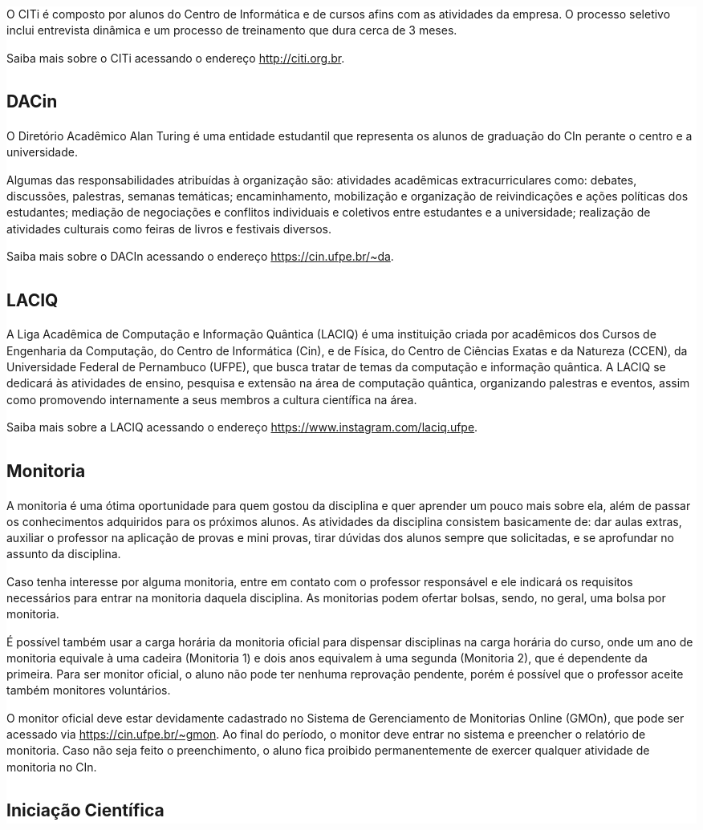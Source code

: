 O CITi é composto por alunos do Centro de Informática e de cursos afins com as atividades da empresa. O processo seletivo inclui entrevista dinâmica e um processo de treinamento que dura cerca de 3 meses.

Saiba mais sobre o CITi acessando o endereço http://citi.org.br.

## DACin

O Diretório Acadêmico Alan Turing é uma entidade estudantil que representa os alunos de graduação do CIn perante o centro e a universidade.

Algumas das responsabilidades atribuídas à organização são: atividades acadêmicas extracurriculares como: debates, discussões, palestras, semanas temáticas; encaminhamento, mobilização e organização de reivindicações e ações políticas dos estudantes; mediação de negociações e conflitos individuais e coletivos entre estudantes e a universidade; realização de atividades culturais como feiras de livros e festivais diversos.

Saiba mais sobre o DACIn acessando o endereço https://cin.ufpe.br/~da.

## LACIQ

A Liga Acadêmica de Computação e Informação Quântica (LACIQ) é uma instituição criada por acadêmicos dos Cursos de Engenharia da Computação, do Centro de Informática (Cin), e de Física, do Centro de Ciências Exatas e da Natureza (CCEN), da Universidade Federal de Pernambuco (UFPE), que busca tratar de temas da computação e informação quântica. A LACIQ se dedicará às atividades de ensino, pesquisa e extensão na área de computação quântica, organizando palestras e eventos, assim como promovendo internamente a seus membros a cultura científica na área.

Saiba mais sobre a LACIQ acessando o endereço https://www.instagram.com/laciq.ufpe.

## Monitoria

A monitoria é uma ótima oportunidade para quem gostou da disciplina e quer aprender um pouco mais sobre ela, além de passar os conhecimentos adquiridos para os próximos alunos. As atividades da disciplina consistem basicamente de: dar aulas extras, auxiliar o professor na aplicação de provas e mini provas, tirar dúvidas dos alunos sempre que solicitadas, e se aprofundar no assunto da disciplina.

Caso tenha interesse por alguma monitoria, entre em contato com o professor responsável e ele indicará os requisitos necessários para entrar na monitoria daquela disciplina. As monitorias podem ofertar bolsas, sendo, no geral, uma bolsa por monitoria.

É possível também usar a carga horária da monitoria oficial para dispensar disciplinas na carga horária do curso, onde um ano de monitoria equivale à uma cadeira (Monitoria 1) e dois anos equivalem à uma segunda (Monitoria 2), que é dependente da primeira. Para ser monitor oficial, o aluno não pode ter nenhuma reprovação pendente, porém é possível que o professor aceite também monitores voluntários.

O monitor oficial deve estar devidamente cadastrado no Sistema de Gerenciamento de Monitorias Online (GMOn), que pode ser acessado via https://cin.ufpe.br/~gmon. Ao final do período, o monitor deve entrar no sistema e preencher o relatório de monitoria. Caso não seja feito o preenchimento, o aluno fica proibido permanentemente de exercer qualquer atividade de monitoria no CIn.

## Iniciação Científica
